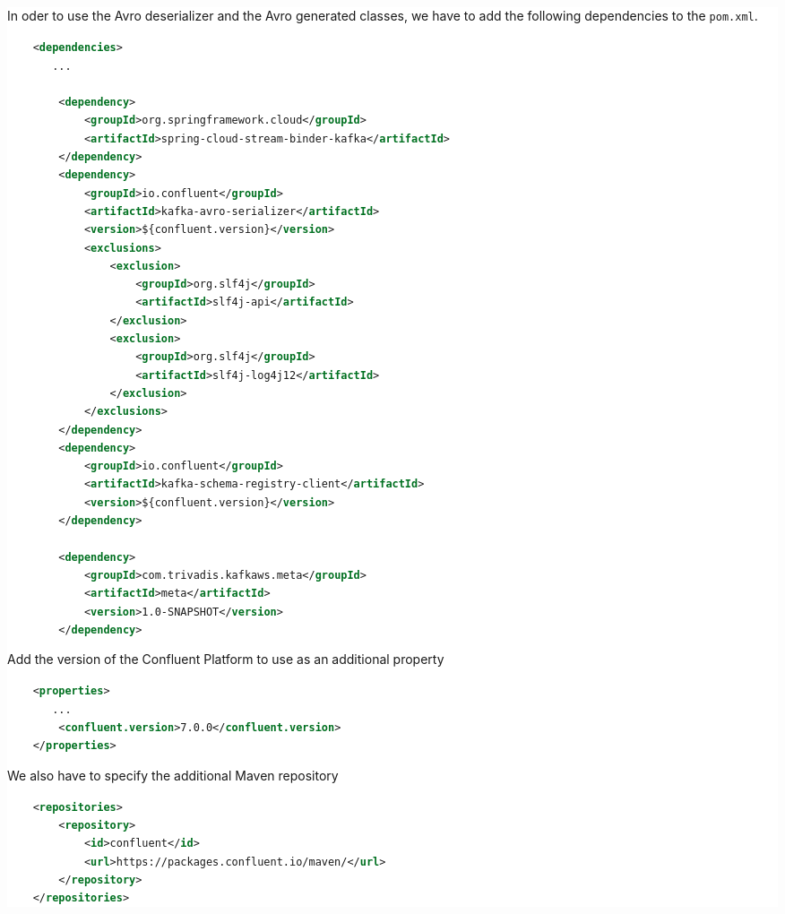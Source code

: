 In oder to use the Avro deserializer and the Avro generated classes, we have to add the following dependencies to the `pom.xml`. 

```xml
	<dependencies>
	   ...
	   
        <dependency>
            <groupId>org.springframework.cloud</groupId>
            <artifactId>spring-cloud-stream-binder-kafka</artifactId>
        </dependency>
        <dependency>
            <groupId>io.confluent</groupId>
            <artifactId>kafka-avro-serializer</artifactId>
            <version>${confluent.version}</version>
            <exclusions>
                <exclusion>
                    <groupId>org.slf4j</groupId>
                    <artifactId>slf4j-api</artifactId>
                </exclusion>
                <exclusion>
                    <groupId>org.slf4j</groupId>
                    <artifactId>slf4j-log4j12</artifactId>
                </exclusion>
            </exclusions>
        </dependency>
        <dependency>
            <groupId>io.confluent</groupId>
            <artifactId>kafka-schema-registry-client</artifactId>
            <version>${confluent.version}</version>
        </dependency>
		
		<dependency>
			<groupId>com.trivadis.kafkaws.meta</groupId>
			<artifactId>meta</artifactId>
			<version>1.0-SNAPSHOT</version>
		</dependency>
```

Add the version of the Confluent Platform to use as an additional property

```xml
	<properties>
	   ...
		<confluent.version>7.0.0</confluent.version>
	</properties>
```

We also have to specify the additional Maven repository 

```xml
	<repositories>
		<repository>
			<id>confluent</id>
			<url>https://packages.confluent.io/maven/</url>
		</repository>
	</repositories>
```

